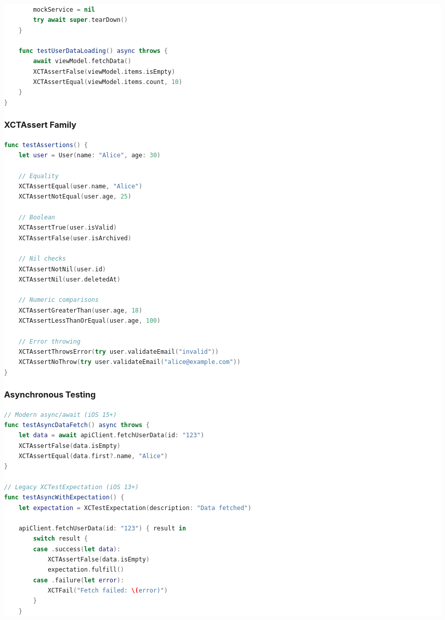 ```swift
        mockService = nil
        try await super.tearDown()
    }

    func testUserDataLoading() async throws {
        await viewModel.fetchData()
        XCTAssertFalse(viewModel.items.isEmpty)
        XCTAssertEqual(viewModel.items.count, 10)
    }
}
```

### XCTAssert Family

```swift
func testAssertions() {
    let user = User(name: "Alice", age: 30)

    // Equality
    XCTAssertEqual(user.name, "Alice")
    XCTAssertNotEqual(user.age, 25)

    // Boolean
    XCTAssertTrue(user.isValid)
    XCTAssertFalse(user.isArchived)

    // Nil checks
    XCTAssertNotNil(user.id)
    XCTAssertNil(user.deletedAt)

    // Numeric comparisons
    XCTAssertGreaterThan(user.age, 18)
    XCTAssertLessThanOrEqual(user.age, 100)

    // Error throwing
    XCTAssertThrowsError(try user.validateEmail("invalid"))
    XCTAssertNoThrow(try user.validateEmail("alice@example.com"))
}
```

### Asynchronous Testing

```swift
// Modern async/await (iOS 15+)
func testAsyncDataFetch() async throws {
    let data = await apiClient.fetchUserData(id: "123")
    XCTAssertFalse(data.isEmpty)
    XCTAssertEqual(data.first?.name, "Alice")
}

// Legacy XCTestExpectation (iOS 13+)
func testAsyncWithExpectation() {
    let expectation = XCTestExpectation(description: "Data fetched")

    apiClient.fetchUserData(id: "123") { result in
        switch result {
        case .success(let data):
            XCTAssertFalse(data.isEmpty)
            expectation.fulfill()
        case .failure(let error):
            XCTFail("Fetch failed: \(error)")
        }
    }

```